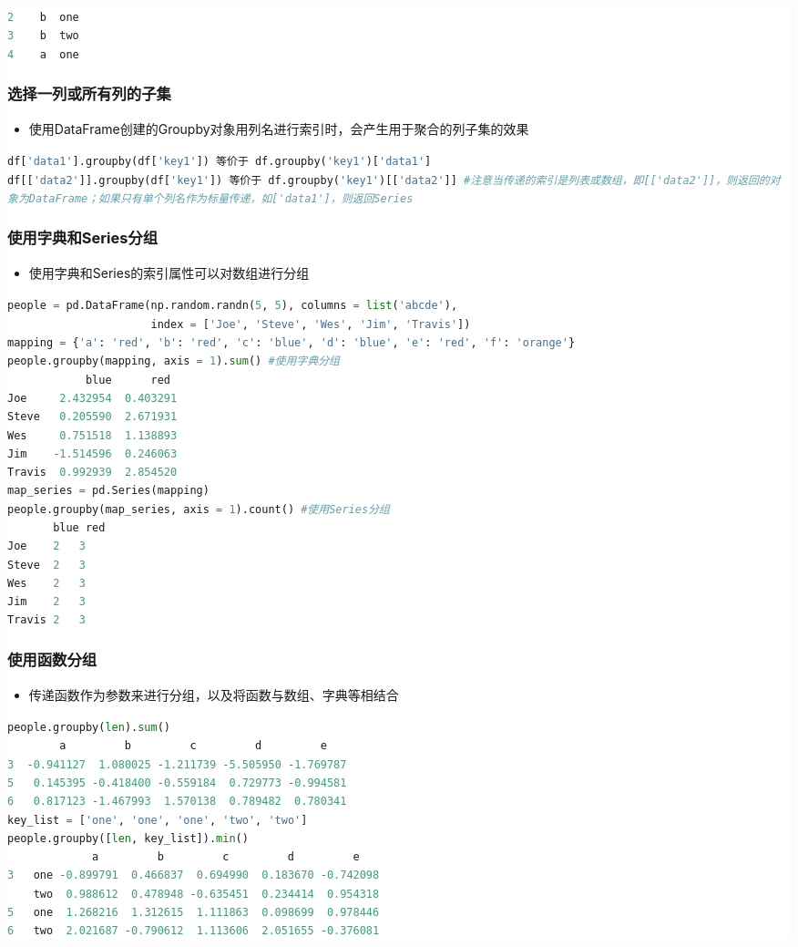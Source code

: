 ```python
2    b  one
3    b  two
4    a  one
```

### 选择一列或所有列的子集

- 使用DataFrame创建的Groupby对象用列名进行索引时，会产生用于聚合的列子集的效果
```python
df['data1'].groupby(df['key1']) 等价于 df.groupby('key1')['data1']
df[['data2']].groupby(df['key1']) 等价于 df.groupby('key1')[['data2']] #注意当传递的索引是列表或数组，即[['data2']]，则返回的对象为DataFrame；如果只有单个列名作为标量传递，如['data1']，则返回Series
```

### 使用字典和Series分组

- 使用字典和Series的索引属性可以对数组进行分组
```python
people = pd.DataFrame(np.random.randn(5, 5), columns = list('abcde'),
                      index = ['Joe', 'Steve', 'Wes', 'Jim', 'Travis'])
mapping = {'a': 'red', 'b': 'red', 'c': 'blue', 'd': 'blue', 'e': 'red', 'f': 'orange'}
people.groupby(mapping, axis = 1).sum() #使用字典分组
            blue      red
Joe     2.432954  0.403291
Steve   0.205590  2.671931
Wes     0.751518  1.138893
Jim    -1.514596  0.246063
Travis  0.992939  2.854520
map_series = pd.Series(mapping)
people.groupby(map_series, axis = 1).count() #使用Series分组
       blue red
Joe    2   3
Steve  2   3
Wes    2   3
Jim    2   3
Travis 2   3
```

### 使用函数分组

- 传递函数作为参数来进行分组，以及将函数与数组、字典等相结合
```python
people.groupby(len).sum()
        a         b         c         d         e
3  -0.941127  1.080025 -1.211739 -5.505950 -1.769787
5   0.145395 -0.418400 -0.559184  0.729773 -0.994581
6   0.817123 -1.467993  1.570138  0.789482  0.780341
key_list = ['one', 'one', 'one', 'two', 'two']
people.groupby([len, key_list]).min()
             a         b         c         d         e
3   one -0.899791  0.466837  0.694990  0.183670 -0.742098
    two  0.988612  0.478948 -0.635451  0.234414  0.954318
5   one  1.268216  1.312615  1.111863  0.098699  0.978446
6   two  2.021687 -0.790612  1.113606  2.051655 -0.376081
```
